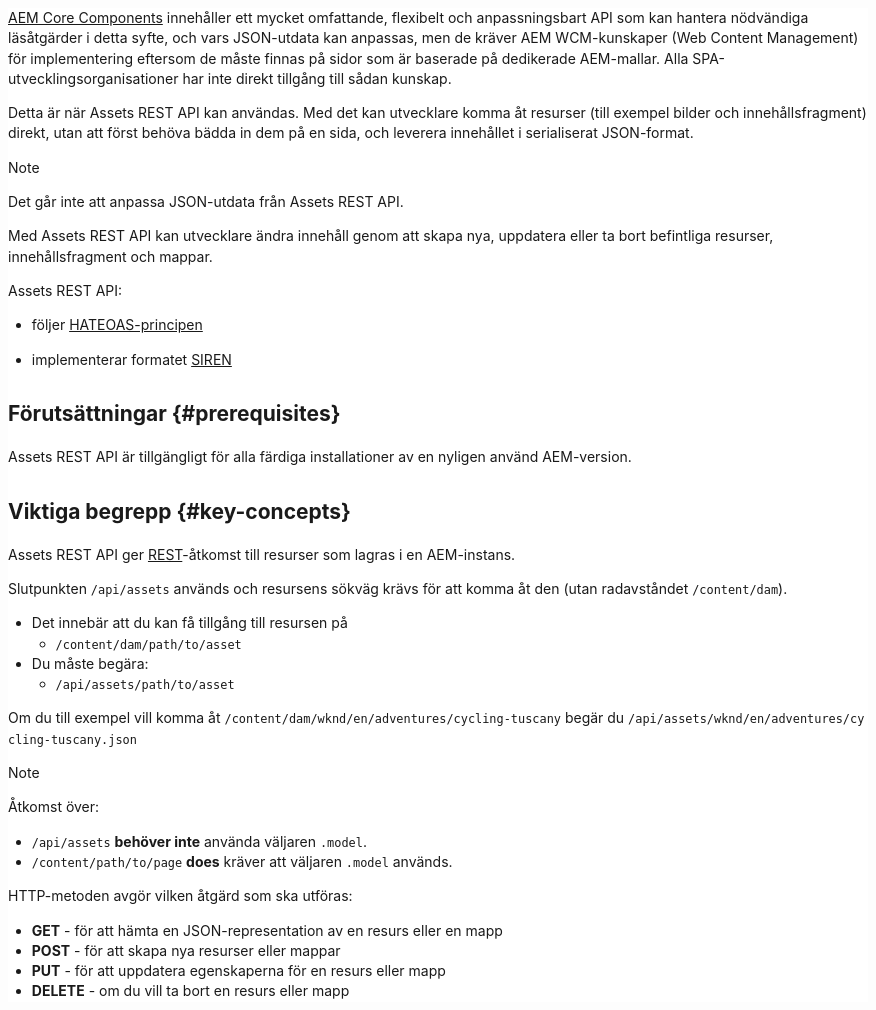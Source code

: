 [AEM Core Components](https://experienceleague.adobe.com/docs/experience-manager-core-components/using/introduction.html) innehåller ett mycket omfattande, flexibelt och anpassningsbart API som kan hantera nödvändiga läsåtgärder i detta syfte, och vars JSON-utdata kan anpassas, men de kräver AEM WCM-kunskaper (Web Content Management) för implementering eftersom de måste finnas på sidor som är baserade på dedikerade AEM-mallar. Alla SPA-utvecklingsorganisationer har inte direkt tillgång till sådan kunskap.

Detta är när Assets REST API kan användas. Med det kan utvecklare komma åt resurser (till exempel bilder och innehållsfragment) direkt, utan att först behöva bädda in dem på en sida, och leverera innehållet i serialiserat JSON-format.

>[!NOTE]
>
>Det går inte att anpassa JSON-utdata från Assets REST API.

Med Assets REST API kan utvecklare ändra innehåll genom att skapa nya, uppdatera eller ta bort befintliga resurser, innehållsfragment och mappar.

Assets REST API:

* följer [HATEOAS-principen](https://en.wikipedia.org/wiki/HATEOAS)

* implementerar formatet [SIREN](https://github.com/kevinswiber/siren)

## Förutsättningar {#prerequisites}

Assets REST API är tillgängligt för alla färdiga installationer av en nyligen använd AEM-version.

## Viktiga begrepp {#key-concepts}

Assets REST API ger [REST](https://en.wikipedia.org/wiki/Representational_state_transfer)-åtkomst till resurser som lagras i en AEM-instans.

Slutpunkten `/api/assets` används och resursens sökväg krävs för att komma åt den (utan radavståndet `/content/dam`).

* Det innebär att du kan få tillgång till resursen på
   * `/content/dam/path/to/asset`
* Du måste begära:
   * `/api/assets/path/to/asset`

Om du till exempel vill komma åt `/content/dam/wknd/en/adventures/cycling-tuscany` begär du `/api/assets/wknd/en/adventures/cycling-tuscany.json`

>[!NOTE]
>Åtkomst över:
>
>* `/api/assets` **behöver inte** använda väljaren `.model`.
>* `/content/path/to/page` **does** kräver att väljaren `.model` används.

HTTP-metoden avgör vilken åtgärd som ska utföras:

* **GET** - för att hämta en JSON-representation av en resurs eller en mapp
* **POST** - för att skapa nya resurser eller mappar
* **PUT** - för att uppdatera egenskaperna för en resurs eller mapp
* **DELETE** - om du vill ta bort en resurs eller mapp
